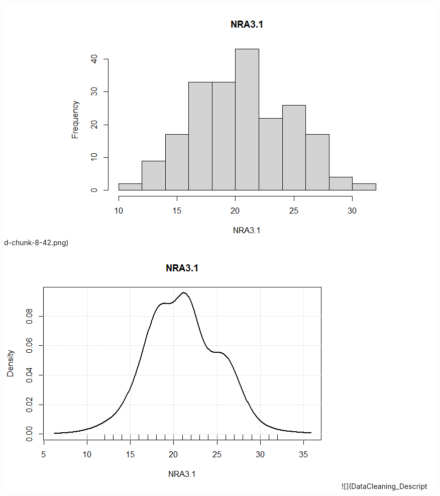 d-chunk-8-42.png)![](DataCleaning_Descriptives_InferentialStats_files/figure-gfm/unnamed-chunk-8-43.png)![](DataCleaning_Descriptives_InferentialStats_files/figure-gfm/unnamed-chunk-8-44.png)![](DataCleaning_Descript